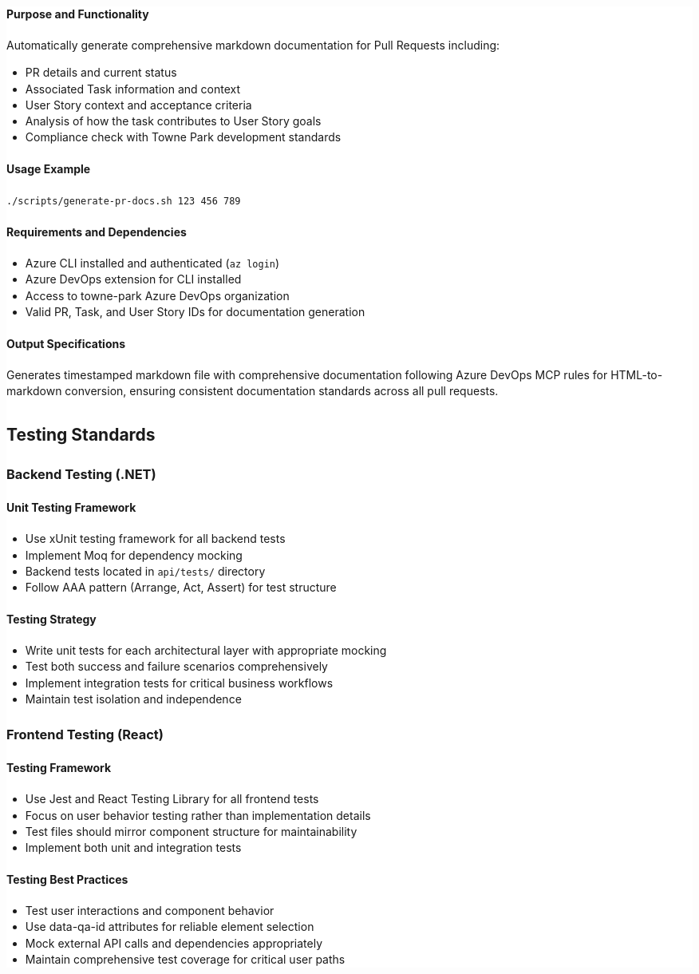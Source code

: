 #### Purpose and Functionality
Automatically generate comprehensive markdown documentation for Pull Requests including:
- PR details and current status
- Associated Task information and context
- User Story context and acceptance criteria
- Analysis of how the task contributes to User Story goals
- Compliance check with Towne Park development standards

#### Usage Example
```bash
./scripts/generate-pr-docs.sh 123 456 789
```

#### Requirements and Dependencies
- Azure CLI installed and authenticated (`az login`)
- Azure DevOps extension for CLI installed
- Access to towne-park Azure DevOps organization
- Valid PR, Task, and User Story IDs for documentation generation

#### Output Specifications
Generates timestamped markdown file with comprehensive documentation following Azure DevOps MCP rules for HTML-to-markdown conversion, ensuring consistent documentation standards across all pull requests.

## Testing Standards

### Backend Testing (.NET)

#### Unit Testing Framework
- Use xUnit testing framework for all backend tests
- Implement Moq for dependency mocking
- Backend tests located in `api/tests/` directory
- Follow AAA pattern (Arrange, Act, Assert) for test structure

#### Testing Strategy
- Write unit tests for each architectural layer with appropriate mocking
- Test both success and failure scenarios comprehensively
- Implement integration tests for critical business workflows
- Maintain test isolation and independence

### Frontend Testing (React)

#### Testing Framework
- Use Jest and React Testing Library for all frontend tests
- Focus on user behavior testing rather than implementation details
- Test files should mirror component structure for maintainability
- Implement both unit and integration tests

#### Testing Best Practices
- Test user interactions and component behavior
- Use data-qa-id attributes for reliable element selection
- Mock external API calls and dependencies appropriately
- Maintain comprehensive test coverage for critical user paths
